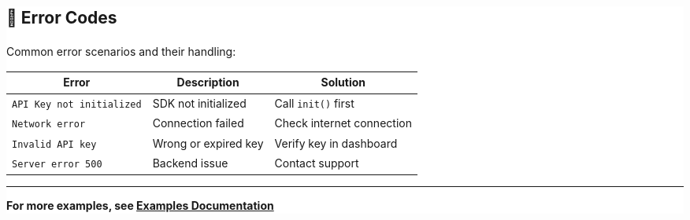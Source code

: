 ## 🚨 Error Codes

Common error scenarios and their handling:

| Error | Description | Solution |
|-------|-------------|----------|
| `API Key not initialized` | SDK not initialized | Call `init()` first |
| `Network error` | Connection failed | Check internet connection |
| `Invalid API key` | Wrong or expired key | Verify key in dashboard |
| `Server error 500` | Backend issue | Contact support |

---

**For more examples, see [Examples Documentation](examples.md)**
